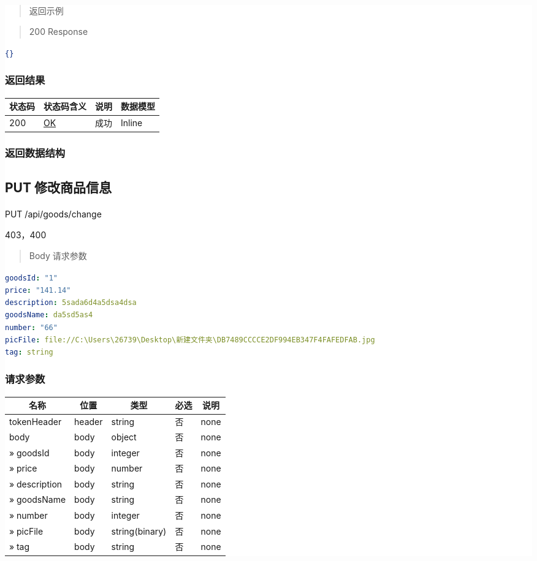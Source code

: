 > 返回示例

> 200 Response

```json
{}
```

### 返回结果

|状态码|状态码含义|说明|数据模型|
|---|---|---|---|
|200|[OK](https://tools.ietf.org/html/rfc7231#section-6.3.1)|成功|Inline|

### 返回数据结构

## PUT 修改商品信息

PUT /api/goods/change

403，400

> Body 请求参数

```yaml
goodsId: "1"
price: "141.14"
description: 5sada6d4a5dsa4dsa
goodsName: da5sd5as4
number: "66"
picFile: file://C:\Users\26739\Desktop\新建文件夹\DB7489CCCCE2DF994EB347F4FAFEDFAB.jpg
tag: string

```

### 请求参数

|名称|位置|类型|必选|说明|
|---|---|---|---|---|
|tokenHeader|header|string| 否 |none|
|body|body|object| 否 |none|
|» goodsId|body|integer| 否 |none|
|» price|body|number| 否 |none|
|» description|body|string| 否 |none|
|» goodsName|body|string| 否 |none|
|» number|body|integer| 否 |none|
|» picFile|body|string(binary)| 否 |none|
|» tag|body|string| 否 |none|
